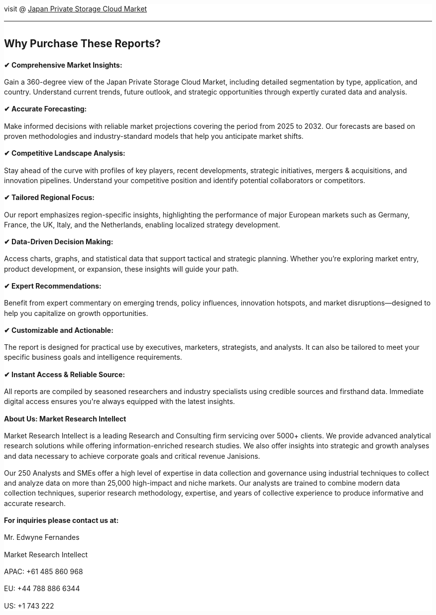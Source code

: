 visit&nbsp;@</strong>&nbsp;</span><span class="font-[700]"><a href="https://www.marketresearchintellect.com/product/private-storage-cloud-market-size-and-forecast/?utm_source=Linkedin&utm_medium=828" target="_blank" data-tracking-control-name="article-ssr-frontend-pulse_little-text-block" data-tracking-will-navigate="" data-test-link="">Japan Private Storage Cloud Market</a></span></p></blockquote><hr /><h2>Why Purchase These Reports?</h2><p><strong>✔ Comprehensive Market Insights:</strong></p><p>Gain a 360-degree view of the Japan Private Storage Cloud Market, including detailed segmentation by type, application, and country. Understand current trends, future outlook, and strategic opportunities through expertly curated data and analysis.</p><p><strong>✔ Accurate Forecasting:</strong></p><p>Make informed decisions with reliable market projections covering the period from 2025 to 2032. Our forecasts are based on proven methodologies and industry-standard models that help you anticipate market shifts.</p><p><strong>✔ Competitive Landscape Analysis:</strong></p><p>Stay ahead of the curve with profiles of key players, recent developments, strategic initiatives, mergers &amp; acquisitions, and innovation pipelines. Understand your competitive position and identify potential collaborators or competitors.</p><p><strong>✔ Tailored Regional Focus:</strong></p><p>Our report emphasizes region-specific insights, highlighting the performance of major European markets such as Germany, France, the UK, Italy, and the Netherlands, enabling localized strategy development.</p><p><strong>✔ Data-Driven Decision Making:</strong></p><p>Access charts, graphs, and statistical data that support tactical and strategic planning. Whether you&rsquo;re exploring market entry, product development, or expansion, these insights will guide your path.</p><p><strong>✔ Expert Recommendations:</strong></p><p>Benefit from expert commentary on emerging trends, policy influences, innovation hotspots, and market disruptions&mdash;designed to help you capitalize on growth opportunities.</p><p><strong>✔ Customizable and Actionable:</strong></p><p>The report is designed for practical use by executives, marketers, strategists, and analysts. It can also be tailored to meet your specific business goals and intelligence requirements.</p><p><strong>✔ Instant Access &amp; Reliable Source:</strong></p><p>All reports are compiled by seasoned researchers and industry specialists using credible sources and firsthand data. Immediate digital access ensures you're always equipped with the latest insights.</p><p><strong><span class="font-[700]">About Us: Market Research Intellect</span></strong></p><p><span class="">Market Research Intellect is a leading Research and Consulting firm servicing over 5000+ clients. We provide advanced analytical research solutions while offering information-enriched research studies.&nbsp;</span>We also offer insights into strategic and growth analyses and data necessary to achieve corporate goals and critical revenue Janisions.</p><p><span class="">Our 250 Analysts and SMEs offer a high level of expertise in data collection and governance using industrial techniques to collect and analyze data on more than 25,000 high-impact and niche markets. Our analysts are trained to combine modern data collection techniques, superior research methodology, expertise, and years of collective experience to produce informative and accurate research.</span></p><p><strong>For inquiries please contact us at:</strong></p><p>Mr. Edwyne Fernandes</p><p>Market Research Intellect</p><p>APAC: +61 485 860 968</p><p>EU: +44 788 886 6344</p><p>US: +1 743 222